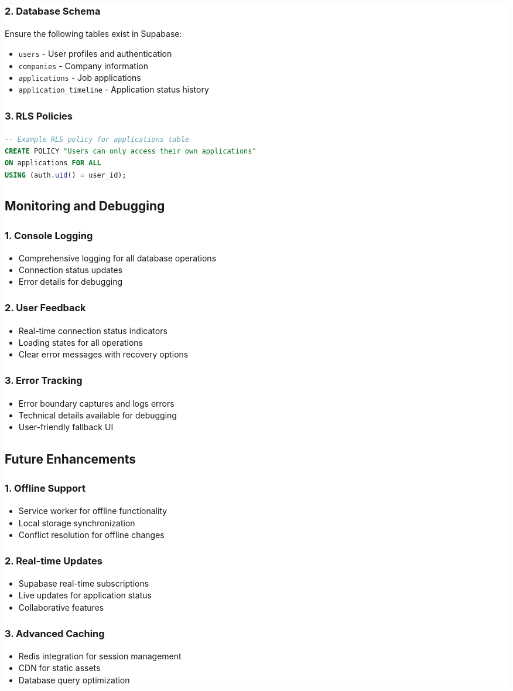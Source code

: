 ### 2. **Database Schema**
Ensure the following tables exist in Supabase:
- `users` - User profiles and authentication
- `companies` - Company information
- `applications` - Job applications
- `application_timeline` - Application status history

### 3. **RLS Policies**
```sql
-- Example RLS policy for applications table
CREATE POLICY "Users can only access their own applications"
ON applications FOR ALL
USING (auth.uid() = user_id);
```

## Monitoring and Debugging

### 1. **Console Logging**
- Comprehensive logging for all database operations
- Connection status updates
- Error details for debugging

### 2. **User Feedback**
- Real-time connection status indicators
- Loading states for all operations
- Clear error messages with recovery options

### 3. **Error Tracking**
- Error boundary captures and logs errors
- Technical details available for debugging
- User-friendly fallback UI

## Future Enhancements

### 1. **Offline Support**
- Service worker for offline functionality
- Local storage synchronization
- Conflict resolution for offline changes

### 2. **Real-time Updates**
- Supabase real-time subscriptions
- Live updates for application status
- Collaborative features

### 3. **Advanced Caching**
- Redis integration for session management
- CDN for static assets
- Database query optimization
